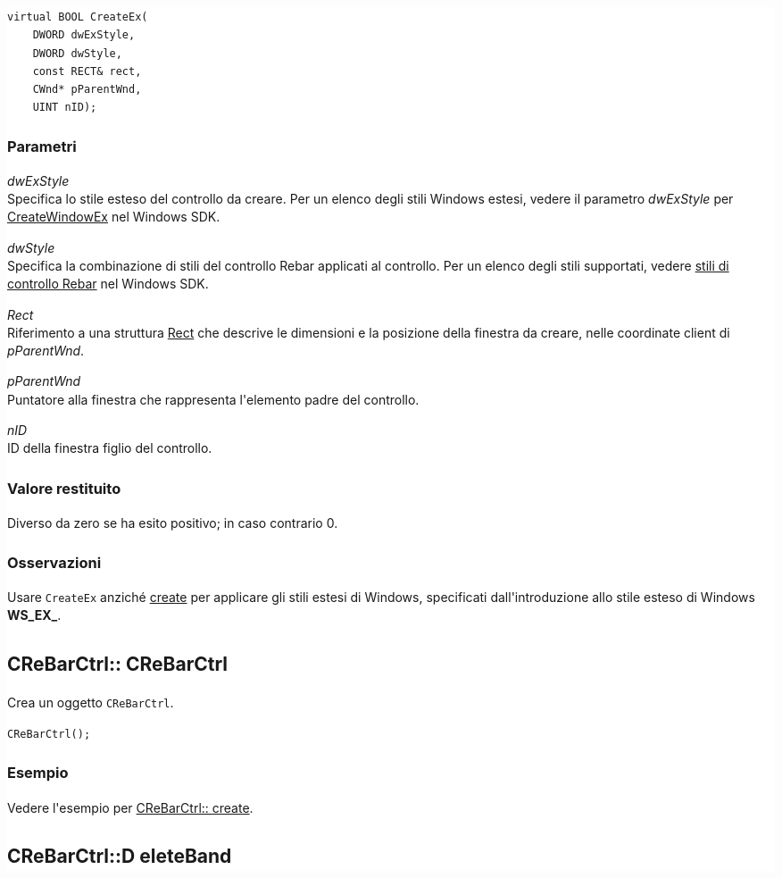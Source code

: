 ```
virtual BOOL CreateEx(
    DWORD dwExStyle,
    DWORD dwStyle,
    const RECT& rect,
    CWnd* pParentWnd,
    UINT nID);
```

### <a name="parameters"></a>Parametri

*dwExStyle*<br/>
Specifica lo stile esteso del controllo da creare. Per un elenco degli stili Windows estesi, vedere il parametro *dwExStyle* per [CreateWindowEx](/windows/win32/api/winuser/nf-winuser-createwindowexw) nel Windows SDK.

*dwStyle*<br/>
Specifica la combinazione di stili del controllo Rebar applicati al controllo. Per un elenco degli stili supportati, vedere [stili di controllo Rebar](/windows/win32/Controls/rebar-control-styles) nel Windows SDK.

*Rect*<br/>
Riferimento a una struttura [Rect](/windows/win32/api/windef/ns-windef-rect) che descrive le dimensioni e la posizione della finestra da creare, nelle coordinate client di *pParentWnd*.

*pParentWnd*<br/>
Puntatore alla finestra che rappresenta l'elemento padre del controllo.

*nID*<br/>
ID della finestra figlio del controllo.

### <a name="return-value"></a>Valore restituito

Diverso da zero se ha esito positivo; in caso contrario 0.

### <a name="remarks"></a>Osservazioni

Usare `CreateEx` anziché [create](#create) per applicare gli stili estesi di Windows, specificati dall'introduzione allo stile esteso di Windows **WS_EX_**.

## <a name="crebarctrlcrebarctrl"></a><a name="crebarctrl"></a> CReBarCtrl:: CReBarCtrl

Crea un oggetto `CReBarCtrl`.

```
CReBarCtrl();
```

### <a name="example"></a>Esempio

  Vedere l'esempio per [CReBarCtrl:: create](#create).

## <a name="crebarctrldeleteband"></a><a name="deleteband"></a> CReBarCtrl::D eleteBand
